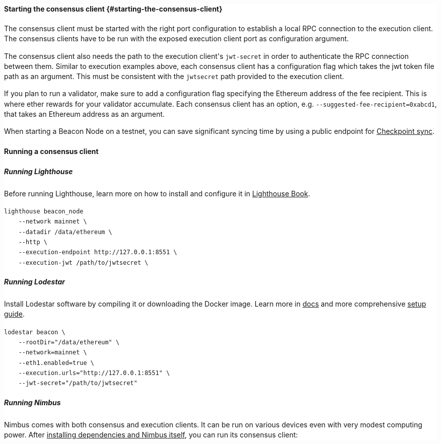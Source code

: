 #### Starting the consensus client {#starting-the-consensus-client}

The consensus client must be started with the right port configuration to establish a local RPC connection to the execution client. The consensus clients have to be run with the exposed execution client port as configuration argument.

The consensus client also needs the path to the execution client's `jwt-secret` in order to authenticate the RPC connection between them. Similar to execution examples above, each consensus client has a configuration flag which takes the jwt token file path as an argument. This must be consistent with the `jwtsecret` path provided to the execution client.

If you plan to run a validator, make sure to add a configuration flag specifying the Ethereum address of the fee recipient. This is where ether rewards for your validator accumulate. Each consensus client has an option, e.g. `--suggested-fee-recipient=0xabcd1`, that takes an Ethereum address as an argument.


When starting a Beacon Node on a testnet, you can save significant syncing time by using a public endpoint for [Checkpoint sync](https://notes.ethereum.org/@launchpad/checkpoint-sync).

#### Running a consensus client

##### Running Lighthouse

Before running Lighthouse, learn more on how to install and configure it in [Lighthouse Book](https://lighthouse-book.sigmaprime.io/installation.html).

```
lighthouse beacon_node
    --network mainnet \
    --datadir /data/ethereum \
    --http \
    --execution-endpoint http://127.0.0.1:8551 \
    --execution-jwt /path/to/jwtsecret \
```

##### Running Lodestar

Install Lodestar software by compiling it or downloading the Docker image. Learn more in [docs](https://chainsafe.github.io/lodestar/) and more comprehensive [setup guide](https://hackmd.io/@philknows/rk5cDvKmK).

```
lodestar beacon \
    --rootDir="/data/ethereum" \
    --network=mainnet \
    --eth1.enabled=true \
    --execution.urls="http://127.0.0.1:8551" \
    --jwt-secret="/path/to/jwtsecret"
```

##### Running Nimbus

Nimbus comes with both consensus and execution clients. It can be run on various devices even with very modest computing power.
After [installing dependencies and Nimbus itself](https://nimbus.guide/quick-start.html), you can run its consensus client:
